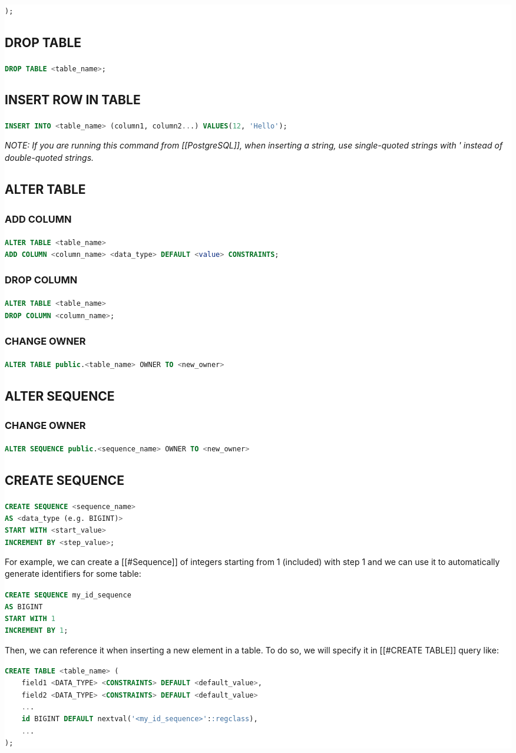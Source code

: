 ```sql
);
```
## DROP TABLE
```SQL
DROP TABLE <table_name>;
```
## INSERT ROW IN TABLE
```SQL
INSERT INTO <table_name> (column1, column2...) VALUES(12, 'Hello');
```
_NOTE: If you are running this command from [[PostgreSQL]], when inserting a string, use single-quoted strings with ' instead of double-quoted strings._
## ALTER TABLE
### ADD COLUMN
```SQL
ALTER TABLE <table_name>
ADD COLUMN <column_name> <data_type> DEFAULT <value> CONSTRAINTS;
```
### DROP COLUMN
```SQL
ALTER TABLE <table_name>
DROP COLUMN <column_name>;
```
### CHANGE OWNER
```SQL
ALTER TABLE public.<table_name> OWNER TO <new_owner>
```
## ALTER SEQUENCE
### CHANGE OWNER
```SQL
ALTER SEQUENCE public.<sequence_name> OWNER TO <new_owner>
```
## CREATE SEQUENCE
```SQL
CREATE SEQUENCE <sequence_name>
AS <data_type (e.g. BIGINT)>
START WITH <start_value>
INCREMENT BY <step_value>;
```
For example, we can create a [[#Sequence]] of integers starting from 1 (included) with step 1 and we can use it to automatically generate identifiers for some table:
```SQL
CREATE SEQUENCE my_id_sequence
AS BIGINT
START WITH 1
INCREMENT BY 1;
```
Then, we can reference it when inserting a new element in a table. To do so, we will specify it in [[#CREATE TABLE]] query like:
```SQL
CREATE TABLE <table_name> (
	field1 <DATA_TYPE> <CONSTRAINTS> DEFAULT <default_value>,
	field2 <DATA_TYPE> <CONSTRAINTS> DEFAULT <default_value>
	...
	id BIGINT DEFAULT nextval('<my_id_sequence>'::regclass),
	...
);
```